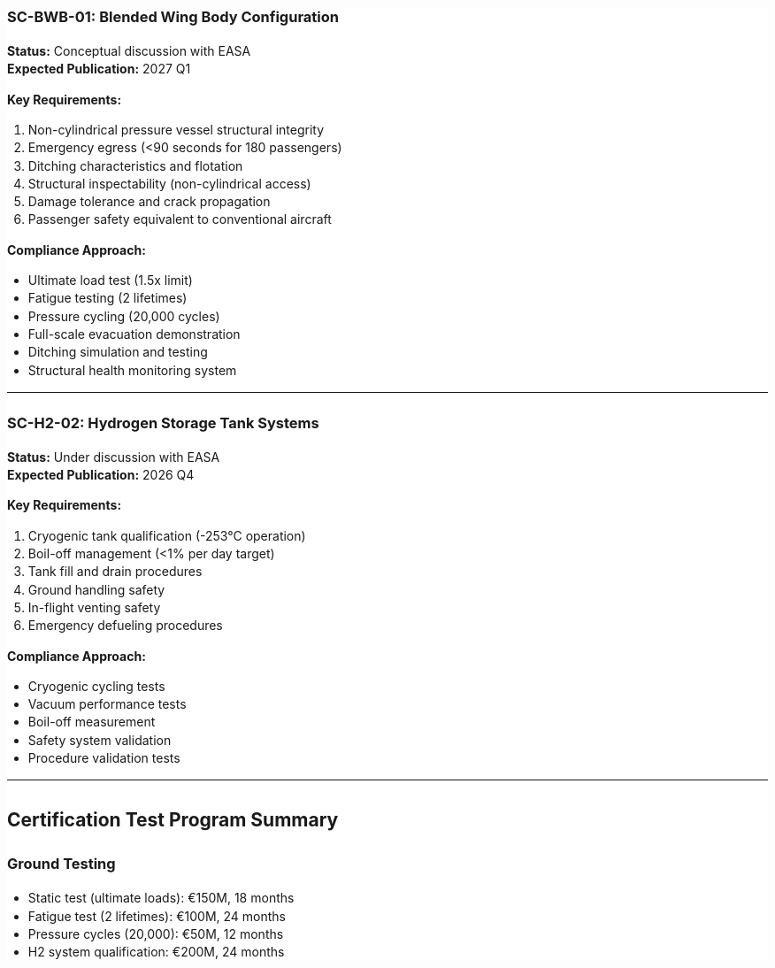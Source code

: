 
### SC-BWB-01: Blended Wing Body Configuration

**Status:** Conceptual discussion with EASA  
**Expected Publication:** 2027 Q1

**Key Requirements:**
1. Non-cylindrical pressure vessel structural integrity
2. Emergency egress (<90 seconds for 180 passengers)
3. Ditching characteristics and flotation
4. Structural inspectability (non-cylindrical access)
5. Damage tolerance and crack propagation
6. Passenger safety equivalent to conventional aircraft

**Compliance Approach:**
- Ultimate load test (1.5x limit)
- Fatigue testing (2 lifetimes)
- Pressure cycling (20,000 cycles)
- Full-scale evacuation demonstration
- Ditching simulation and testing
- Structural health monitoring system

---

### SC-H2-02: Hydrogen Storage Tank Systems

**Status:** Under discussion with EASA  
**Expected Publication:** 2026 Q4

**Key Requirements:**
1. Cryogenic tank qualification (-253°C operation)
2. Boil-off management (<1% per day target)
3. Tank fill and drain procedures
4. Ground handling safety
5. In-flight venting safety
6. Emergency defueling procedures

**Compliance Approach:**
- Cryogenic cycling tests
- Vacuum performance tests
- Boil-off measurement
- Safety system validation
- Procedure validation tests

---

## Certification Test Program Summary

### Ground Testing
- Static test (ultimate loads): €150M, 18 months
- Fatigue test (2 lifetimes): €100M, 24 months
- Pressure cycles (20,000): €50M, 12 months
- H2 system qualification: €200M, 24 months
